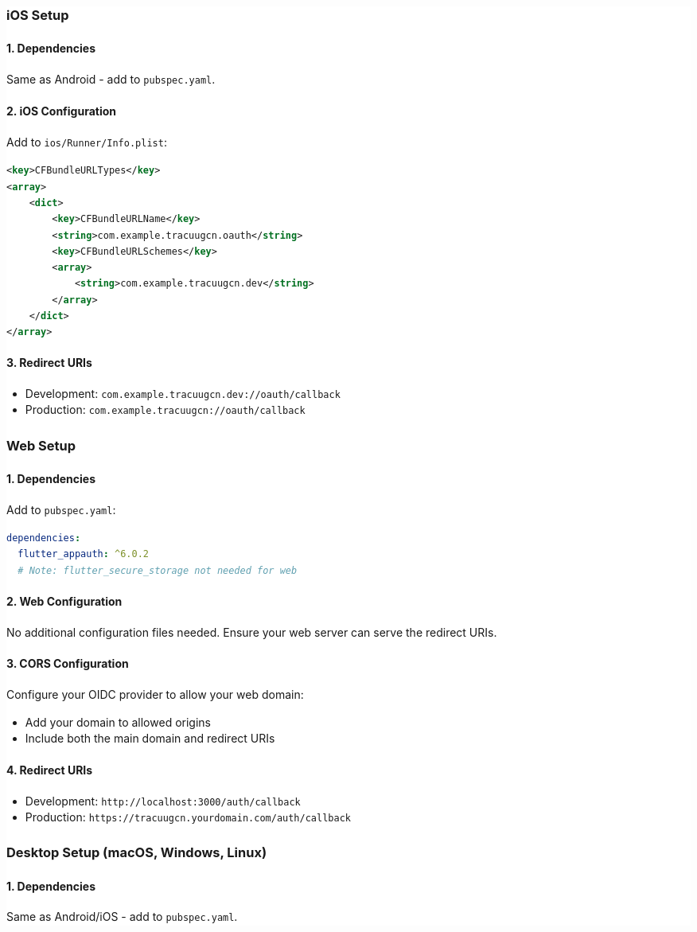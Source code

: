 ### iOS Setup

#### 1. Dependencies
Same as Android - add to `pubspec.yaml`.

#### 2. iOS Configuration
Add to `ios/Runner/Info.plist`:
```xml
<key>CFBundleURLTypes</key>
<array>
    <dict>
        <key>CFBundleURLName</key>
        <string>com.example.tracuugcn.oauth</string>
        <key>CFBundleURLSchemes</key>
        <array>
            <string>com.example.tracuugcn.dev</string>
        </array>
    </dict>
</array>
```

#### 3. Redirect URIs
- Development: `com.example.tracuugcn.dev://oauth/callback`
- Production: `com.example.tracuugcn://oauth/callback`

### Web Setup

#### 1. Dependencies
Add to `pubspec.yaml`:
```yaml
dependencies:
  flutter_appauth: ^6.0.2
  # Note: flutter_secure_storage not needed for web
```

#### 2. Web Configuration
No additional configuration files needed. Ensure your web server can serve the redirect URIs.

#### 3. CORS Configuration
Configure your OIDC provider to allow your web domain:
- Add your domain to allowed origins
- Include both the main domain and redirect URIs

#### 4. Redirect URIs
- Development: `http://localhost:3000/auth/callback`
- Production: `https://tracuugcn.yourdomain.com/auth/callback`

### Desktop Setup (macOS, Windows, Linux)

#### 1. Dependencies
Same as Android/iOS - add to `pubspec.yaml`.
